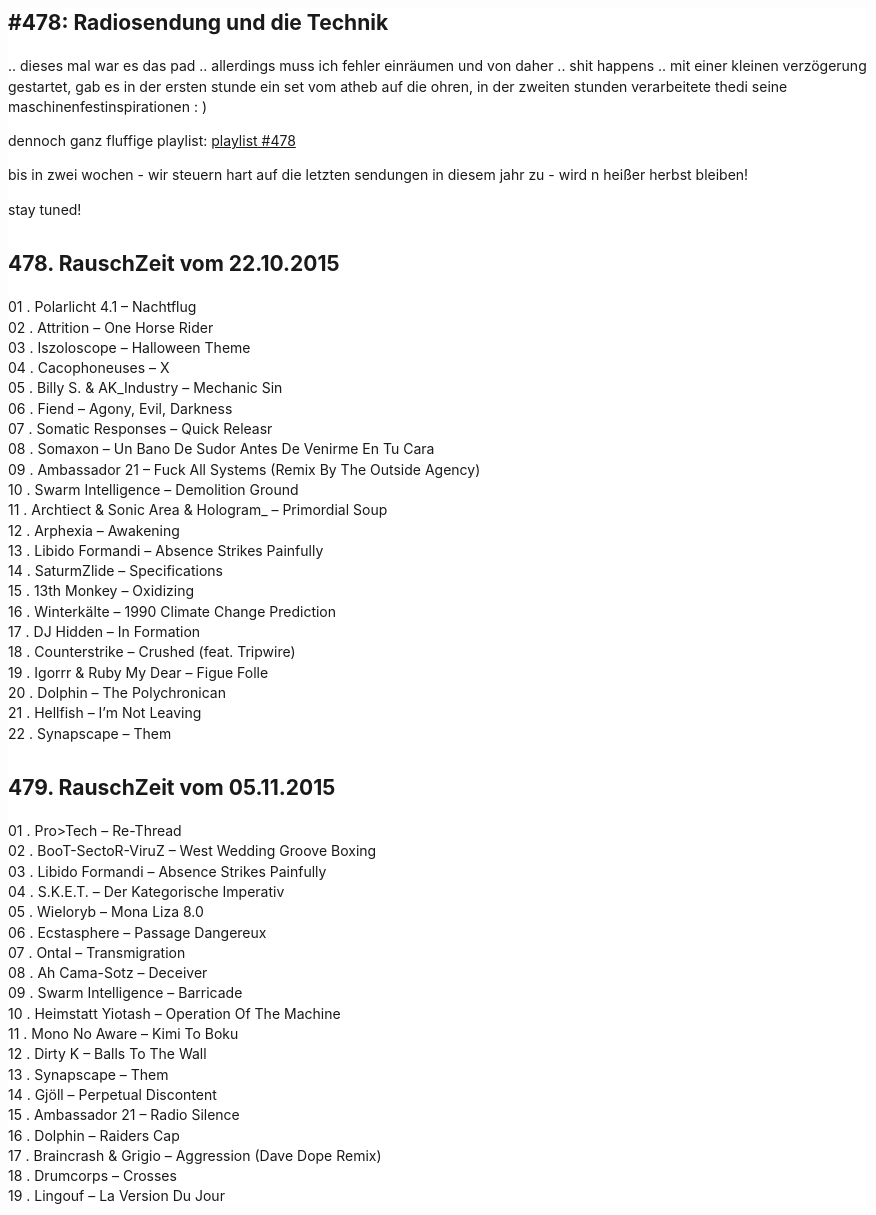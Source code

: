 
<a id="2483"></a>

## #478: Radiosendung und die Technik

<p>.. dieses mal war es das pad .. allerdings muss ich fehler einräumen und von daher .. shit happens .. mit einer kleinen verzögerung gestartet, gab es in der ersten stunde ein set vom atheb auf die ohren, in der zweiten stunden verarbeitete thedi seine maschinenfestinspirationen : )</p>
<p>dennoch ganz fluffige playlist: <a href="#2481">playlist #478</a></p>
<p>bis in zwei wochen - wir steuern hart auf die letzten sendungen in diesem jahr zu - wird n heißer herbst bleiben!</p>
<p>stay tuned!</p>


<a id="2481"></a>

## 478. RauschZeit vom 22.10.2015 

<p>01 . Polarlicht 4.1 – Nachtflug<br />
02 . Attrition – One Horse Rider<br />
03 . Iszoloscope – Halloween Theme<br />
04 . Cacophoneuses – X<br />
05 . Billy S. & AK_Industry – Mechanic Sin<br />
06 . Fiend – Agony, Evil, Darkness<br />
07 . Somatic Responses – Quick Releasr<br />
08 . Somaxon – Un Bano De Sudor Antes De Venirme En Tu Cara<br />
09 . Ambassador 21 – Fuck All Systems (Remix By The Outside Agency)<br />
10 . Swarm Intelligence – Demolition Ground<br />
11 . Archtiect & Sonic Area & Hologram_ – Primordial Soup<br />
12 . Arphexia – Awakening<br />
13 . Libido Formandi – Absence Strikes Painfully<br />
14 . SaturmZlide – Specifications<br />
15 . 13th Monkey – Oxidizing<br />
16 . Winterkälte – 1990 Climate Change Prediction<br />
17 . DJ Hidden – In Formation<br />
18 . Counterstrike – Crushed (feat. Tripwire)<br />
19 . Igorrr & Ruby My Dear – Figue Folle<br />
20 . Dolphin – The Polychronican<br />
21 . Hellfish – I’m Not Leaving<br />
22 . Synapscape – Them </p>


<a id="2487"></a>

## 479. RauschZeit vom 05.11.2015 

<p>01 . Pro>Tech – Re-Thread<br />
02 . BooT-SectoR-ViruZ – West Wedding Groove Boxing<br />
03 . Libido Formandi – Absence Strikes Painfully<br />
04 . S.K.E.T. – Der Kategorische Imperativ<br />
05 . Wieloryb – Mona Liza 8.0<br />
06 . Ecstasphere – Passage Dangereux<br />
07 . Ontal – Transmigration<br />
08 . Ah Cama-Sotz – Deceiver<br />
09 . Swarm Intelligence – Barricade<br />
10 . Heimstatt Yiotash – Operation Of The Machine<br />
11 . Mono No Aware – Kimi To Boku<br />
12 . Dirty K – Balls To The Wall<br />
13 . Synapscape – Them<br />
14 . Gjöll – Perpetual Discontent<br />
15 . Ambassador 21 – Radio Silence<br />
16 . Dolphin – Raiders Cap<br />
17 . Braincrash & Grigio – Aggression (Dave Dope Remix)<br />
18 . Drumcorps – Crosses<br />
19 . Lingouf – La Version Du Jour<br />
